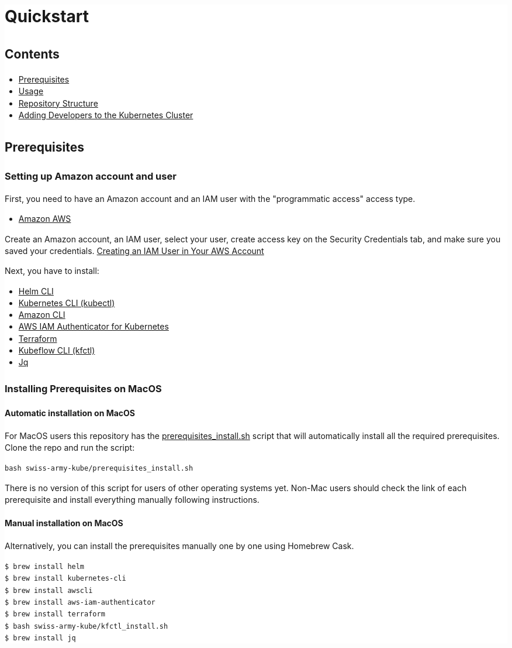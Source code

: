 # Quickstart

## Contents

- [Prerequisites](#prerequisites)
- [Usage](#usage)
- [Repository Structure](#repostructure)
- [Adding Developers to the Kubernetes Cluster](#adddevs)
 

## Prerequisites

### Setting up Amazon account and user 

First, you need to have an Amazon account and an IAM user with the "programmatic access" access type. 

* [Amazon AWS](https://aws.amazon.com/)

Create an Amazon account, an IAM user, select your user, create access key on the Security Credentials tab, and make sure you saved your credentials. [Creating an IAM User in Your AWS Account](https://docs.aws.amazon.com/IAM/latest/UserGuide/id_users_create.html)  

Next, you have to install: 

* [Helm CLI](https://helm.sh/docs/intro/install/)
* [Kubernetes CLI (kubectl)](https://kubernetes.io/docs/tasks/tools/install-kubectl/)
* [Amazon CLI](https://docs.aws.amazon.com/cli/latest/userguide/cli-chap-install.html)
* [AWS IAM Authenticator for Kubernetes](https://docs.aws.amazon.com/eks/latest/userguide/install-aws-iam-authenticator.html)
* [Terraform](https://learn.hashicorp.com/terraform/getting-started/install.html)
* [Kubeflow CLI (kfctl)](https://www.kubeflow.org/docs/aws/deploy/install-kubeflow/)
* [Jq](https://stedolan.github.io/jq/)

### Installing Prerequisites on MacOS

#### Automatic installation on MacOS

For MacOS users this repository has the [prerequisites_install.sh](https://github.com/provectus/swiss-army-kube/blob/master/prerequisites_install.sh) script that will automatically install all the required prerequisites. Clone the repo and run the script:   

``` 
bash swiss-army-kube/prerequisites_install.sh
```  
There is no version of this script for users of other operating systems yet. Non-Mac users should check the link of each prerequisite and install everything manually following instructions.

#### Manual installation on MacOS

Alternatively, you can install the prerequisites manually one by one using Homebrew Cask.

```
$ brew install helm
$ brew install kubernetes-cli
$ brew install awscli
$ brew install aws-iam-authenticator
$ brew install terraform
$ bash swiss-army-kube/kfctl_install.sh
$ brew install jq
``` 
